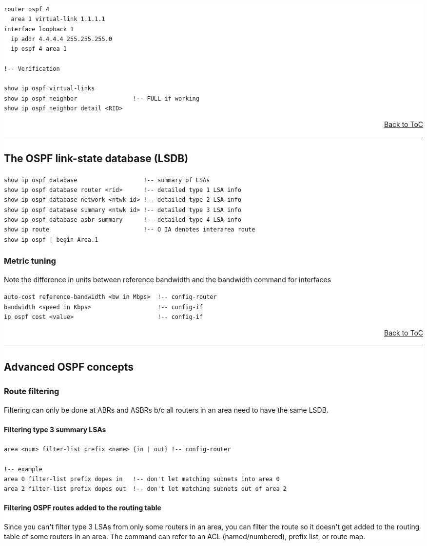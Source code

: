     router ospf 4
      area 1 virtual-link 1.1.1.1
    interface loopback 1
      ip addr 4.4.4.4 255.255.255.0
      ip ospf 4 area 1

    !-- Verification

    show ip ospf virtual-links
    show ip ospf neighbor                !-- FULL if working
    show ip ospf neighbor detail <RID>

<div style="text-align: right;"><a href="#toc">Back to ToC</a></div>

***

## <span id="lsdb"></span> The OSPF link-state database (LSDB)

    show ip ospf database                   !-- summary of LSAs
    show ip ospf database router <rid>      !-- detailed type 1 LSA info
    show ip ospf database network <ntwk id> !-- detailed type 2 LSA info
    show ip ospf database summary <ntwk id> !-- detailed type 3 LSA info
    show ip ospf database asbr-summary      !-- detailed type 4 LSA info
    show ip route                           !-- O IA denotes interarea route
    show ip ospf | begin Area.1

### <span id="metric-tuning"></span> Metric tuning
Note the difference in units between reference bandwidth and the bandwidth command for interfaces

    auto-cost reference-bandwidth <bw in Mbps>  !-- config-router
    bandwidth <speed in Kbps>                   !-- config-if
    ip ospf cost <value>                        !-- config-if

<div style="text-align: right;"><a href="#toc">Back to ToC</a></div>

***

## <span id="advanced-concepts"></span> Advanced OSPF concepts

### <span id="route-filtering"></span> Route filtering
Filtering can only be done at ABRs and ASBRs b/c all routers in an area need to have the same LSDB.

#### <span id="filtering-type3"></span>Filtering type 3 summary LSAs

    area <num> filter-list prefix <name> {in | out} !-- config-router

    !-- example
    area 0 filter-list prefix dopes in   !-- don't let matching subnets into area 0
    area 2 filter-list prefix dopes out  !-- don't let matching subnets out of area 2

#### <span id="filtering-rt-table"></span>Filtering OSPF routes added to the routing table
Since you can't filter type 3 LSAs from only some routers in an area, you can filter the route so it doesn't get added to the routing table of some routers in an area. The command can refer to an ACL (named/numbered), prefix list, or route map.
